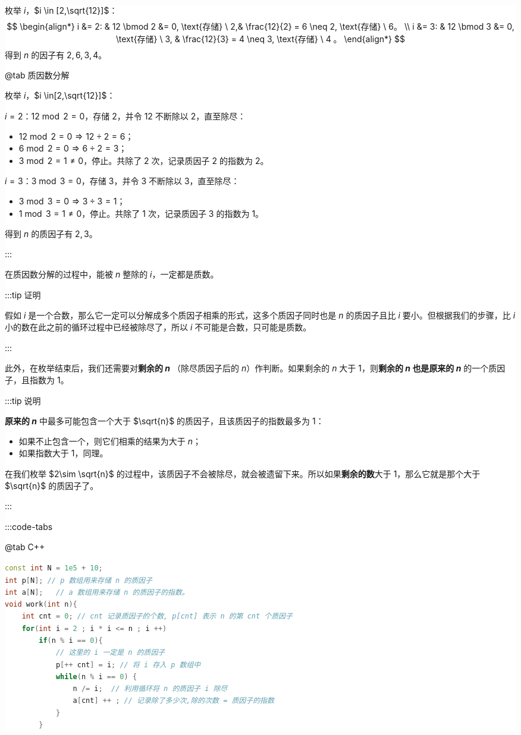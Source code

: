 枚举 $i$，$i \in [2,\sqrt{12}]$：
$$
\begin{align*}
i &= 2: & 12 \bmod 2 &= 0, \text{存储} \ 2,& 
\frac{12}{2} = 6 \neq 2, \text{存储} \ 6。 \\
i &= 3: & 12 \bmod 3 &= 0, \text{存储} \ 3, &
\frac{12}{3} = 4 \neq 3, \text{存储} \ 4 。
\end{align*}
$$
得到 $n$ 的因子有 $2,6,3,4$。

@tab 质因数分解

枚举 $i$，$i \in[2,\sqrt{12}]$：

$i=2$：$12 \bmod 2=0$，存储 $2$，并令 $12$ 不断除以 $2$，直至除尽：

- $12 \bmod 2 = 0 \Rightarrow 12 \div 2=6$；
- $6 \bmod 2=0 \Rightarrow 6 \div 2=3$；
- $3 \bmod 2=1 \neq 0$，停止。共除了 $2$ 次，记录质因子 $2$ 的指数为 $2$。

$i=3$：$3 \bmod 3=0$，存储 $3$，并令 $3$ 不断除以 $3$，直至除尽：

- $3 \bmod 3=0 \Rightarrow 3 \div 3=1$；
- $1 \bmod 3=1 \neq 0$，停止。共除了 $1$ 次，记录质因子 $3$ 的指数为 $1$。

得到 $n$ 的质因子有 $2,3$。

:::



在质因数分解的过程中，能被 $n$ 整除的 $i$，一定都是质数。

:::tip 证明

假如 $i$ 是一个合数，那么它一定可以分解成多个质因子相乘的形式，这多个质因子同时也是 $n$ 的质因子且比 $i$ 要小。但根据我们的步骤，比 $i$ 小的数在此之前的循环过程中已经被除尽了，所以 $i$ 不可能是合数，只可能是质数。

:::

此外，在枚举结束后，我们还需要对**剩余的 $n$** （除尽质因子后的 $n$）作判断。如果剩余的 $n$ 大于 $1$，则**剩余的 $n$ **也是**原来的 $n$** 的一个质因子，且指数为 $1$。

:::tip 说明

**原来的 $n$** 中最多可能包含一个大于 $\sqrt{n}$ 的质因子，且该质因子的指数最多为 $1$：

- 如果不止包含一个，则它们相乘的结果为大于 $n$；
- 如果指数大于 $1$，同理。

在我们枚举 $2\sim \sqrt{n}$ 的过程中，该质因子不会被除尽，就会被遗留下来。所以如果**剩余的数**大于 $1$，那么它就是那个大于 $\sqrt{n}$ 的质因子了。

:::

:::code-tabs

@tab C++

```cpp
const int N = 1e5 + 10;
int p[N]; // p 数组用来存储 n 的质因子
int a[N];	// a 数组用来存储 n 的质因子的指数。
void work(int n){
    int cnt = 0; // cnt 记录质因子的个数, p[cnt] 表示 n 的第 cnt 个质因子
    for(int i = 2 ; i * i <= n ; i ++)
        if(n % i == 0){ 
          	// 这里的 i 一定是 n 的质因子
            p[++ cnt] = i; // 将 i 存入 p 数组中
            while(n % i == 0) {
              	n /= i;  // 利用循环将 n 的质因子 i 除尽
              	a[cnt] ++ ; // 记录除了多少次,除的次数 = 质因子的指数
            }
        }
```
